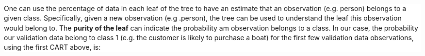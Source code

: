 
One can use the percentage of data in each leaf of the tree to have an estimate that an observation (e.g. person) belongs to a given class. Specifically, given a new observation (e.g .person), the tree can be used to understand the leaf this observation would belong to. The **purity of the leaf** can indicate the probability am observation belongs to a class. In our case, the probability our validation data belong to class 1 (e.g. the customer is likely to purchase a boat) for the first few validation data observations, using the first CART above, is:









<script type="text/javascript">
 
// jsData 
function gvisDataTableIDda80715b764e () {
var data = new google.visualization.DataTable();
var datajson =
[
 [
 "Actual Class",
1,
1,
1,
1,
1,
1,
1,
1,
1,
1,
1,
1,
1,
1,
1,
1,
1,
1,
1,
1,
1,
1,
1,
1,
1,
1,
1,
1,
1,
1,
1,
1,
1,
1,
1,
1,
1,
1,
1,
1,
1,
1,
1,